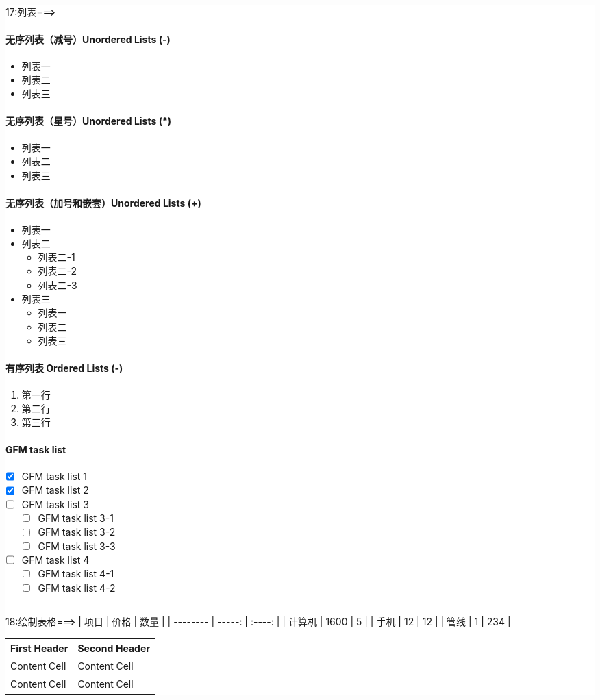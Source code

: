 17:列表===>

#### 无序列表（减号）Unordered Lists (-)
- 列表一
- 列表二
- 列表三

#### 无序列表（星号）Unordered Lists (*)
* 列表一
* 列表二
* 列表三

#### 无序列表（加号和嵌套）Unordered Lists (+)
+ 列表一
+ 列表二
    + 列表二-1
    + 列表二-2
    + 列表二-3
+ 列表三
    * 列表一
    * 列表二
    * 列表三

#### 有序列表 Ordered Lists (-)
1. 第一行
2. 第二行
3. 第三行

#### GFM task list
- [x] GFM task list 1
- [x] GFM task list 2
- [ ] GFM task list 3
    - [ ] GFM task list 3-1
    - [ ] GFM task list 3-2
    - [ ] GFM task list 3-3
- [ ] GFM task list 4
    - [ ] GFM task list 4-1
    - [ ] GFM task list 4-2

---
18:绘制表格===>
| 项目        | 价格   |  数量  |
| --------   | -----:  | :----:  |
| 计算机      | 1600   |   5     |
| 手机        |   12   |   12   |
| 管线        |    1    |  234  |

First Header  | Second Header
------------- | -------------
Content Cell  | Content Cell
Content Cell  | Content Cell


[anchor-id]: http://www.sina.com/